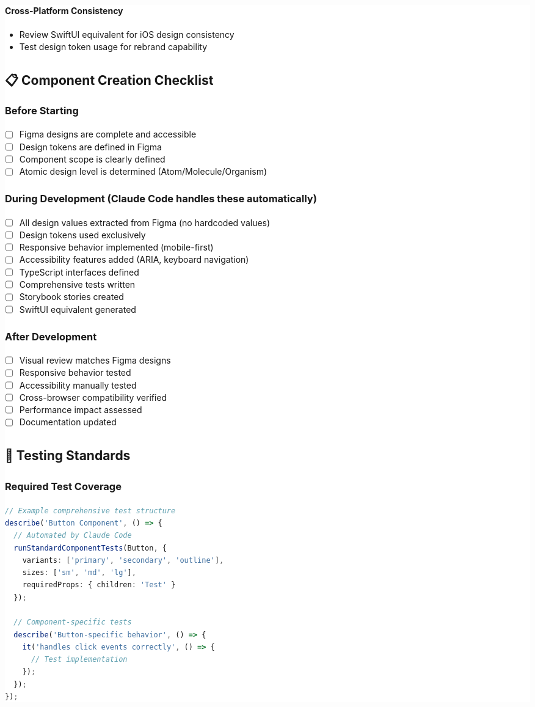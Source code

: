 #### Cross-Platform Consistency
- Review SwiftUI equivalent for iOS design consistency
- Test design token usage for rebrand capability

## 📋 Component Creation Checklist

### Before Starting
- [ ] Figma designs are complete and accessible
- [ ] Design tokens are defined in Figma
- [ ] Component scope is clearly defined
- [ ] Atomic design level is determined (Atom/Molecule/Organism)

### During Development (Claude Code handles these automatically)
- [ ] All design values extracted from Figma (no hardcoded values)
- [ ] Design tokens used exclusively
- [ ] Responsive behavior implemented (mobile-first)
- [ ] Accessibility features added (ARIA, keyboard navigation)
- [ ] TypeScript interfaces defined
- [ ] Comprehensive tests written
- [ ] Storybook stories created
- [ ] SwiftUI equivalent generated

### After Development
- [ ] Visual review matches Figma designs
- [ ] Responsive behavior tested
- [ ] Accessibility manually tested
- [ ] Cross-browser compatibility verified
- [ ] Performance impact assessed
- [ ] Documentation updated

## 🧪 Testing Standards

### Required Test Coverage
```typescript
// Example comprehensive test structure
describe('Button Component', () => {
  // Automated by Claude Code
  runStandardComponentTests(Button, {
    variants: ['primary', 'secondary', 'outline'],
    sizes: ['sm', 'md', 'lg'],
    requiredProps: { children: 'Test' }
  });

  // Component-specific tests
  describe('Button-specific behavior', () => {
    it('handles click events correctly', () => {
      // Test implementation
    });
  });
});
```
